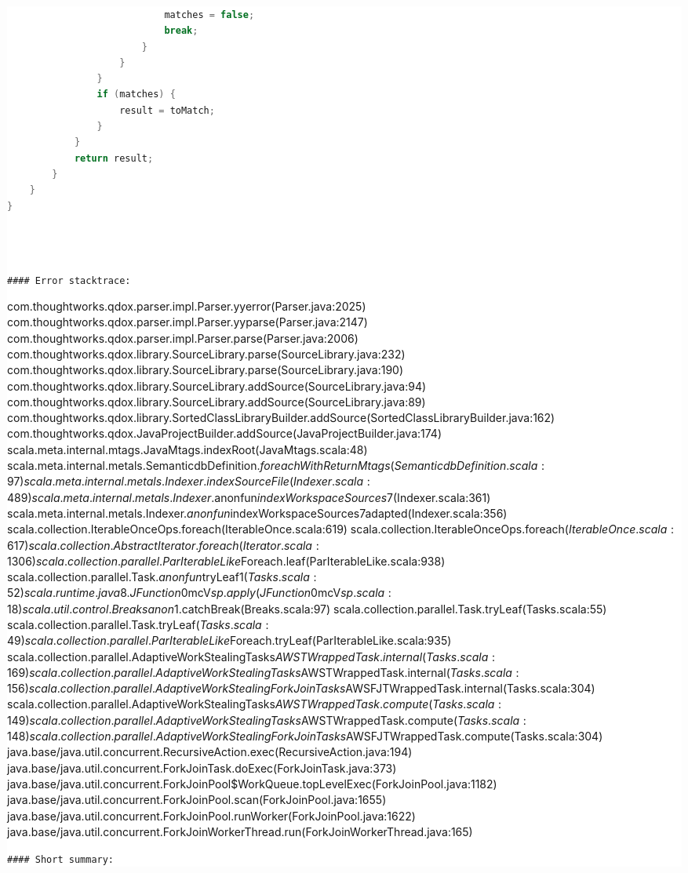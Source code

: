 ```java
                            matches = false;
                            break;
                        }
                    }
                }
                if (matches) {
                    result = toMatch;
                }
            }
            return result;
        }
    }
}
```

```



#### Error stacktrace:

```
com.thoughtworks.qdox.parser.impl.Parser.yyerror(Parser.java:2025)
	com.thoughtworks.qdox.parser.impl.Parser.yyparse(Parser.java:2147)
	com.thoughtworks.qdox.parser.impl.Parser.parse(Parser.java:2006)
	com.thoughtworks.qdox.library.SourceLibrary.parse(SourceLibrary.java:232)
	com.thoughtworks.qdox.library.SourceLibrary.parse(SourceLibrary.java:190)
	com.thoughtworks.qdox.library.SourceLibrary.addSource(SourceLibrary.java:94)
	com.thoughtworks.qdox.library.SourceLibrary.addSource(SourceLibrary.java:89)
	com.thoughtworks.qdox.library.SortedClassLibraryBuilder.addSource(SortedClassLibraryBuilder.java:162)
	com.thoughtworks.qdox.JavaProjectBuilder.addSource(JavaProjectBuilder.java:174)
	scala.meta.internal.mtags.JavaMtags.indexRoot(JavaMtags.scala:48)
	scala.meta.internal.metals.SemanticdbDefinition$.foreachWithReturnMtags(SemanticdbDefinition.scala:97)
	scala.meta.internal.metals.Indexer.indexSourceFile(Indexer.scala:489)
	scala.meta.internal.metals.Indexer.$anonfun$indexWorkspaceSources$7(Indexer.scala:361)
	scala.meta.internal.metals.Indexer.$anonfun$indexWorkspaceSources$7$adapted(Indexer.scala:356)
	scala.collection.IterableOnceOps.foreach(IterableOnce.scala:619)
	scala.collection.IterableOnceOps.foreach$(IterableOnce.scala:617)
	scala.collection.AbstractIterator.foreach(Iterator.scala:1306)
	scala.collection.parallel.ParIterableLike$Foreach.leaf(ParIterableLike.scala:938)
	scala.collection.parallel.Task.$anonfun$tryLeaf$1(Tasks.scala:52)
	scala.runtime.java8.JFunction0$mcV$sp.apply(JFunction0$mcV$sp.scala:18)
	scala.util.control.Breaks$$anon$1.catchBreak(Breaks.scala:97)
	scala.collection.parallel.Task.tryLeaf(Tasks.scala:55)
	scala.collection.parallel.Task.tryLeaf$(Tasks.scala:49)
	scala.collection.parallel.ParIterableLike$Foreach.tryLeaf(ParIterableLike.scala:935)
	scala.collection.parallel.AdaptiveWorkStealingTasks$AWSTWrappedTask.internal(Tasks.scala:169)
	scala.collection.parallel.AdaptiveWorkStealingTasks$AWSTWrappedTask.internal$(Tasks.scala:156)
	scala.collection.parallel.AdaptiveWorkStealingForkJoinTasks$AWSFJTWrappedTask.internal(Tasks.scala:304)
	scala.collection.parallel.AdaptiveWorkStealingTasks$AWSTWrappedTask.compute(Tasks.scala:149)
	scala.collection.parallel.AdaptiveWorkStealingTasks$AWSTWrappedTask.compute$(Tasks.scala:148)
	scala.collection.parallel.AdaptiveWorkStealingForkJoinTasks$AWSFJTWrappedTask.compute(Tasks.scala:304)
	java.base/java.util.concurrent.RecursiveAction.exec(RecursiveAction.java:194)
	java.base/java.util.concurrent.ForkJoinTask.doExec(ForkJoinTask.java:373)
	java.base/java.util.concurrent.ForkJoinPool$WorkQueue.topLevelExec(ForkJoinPool.java:1182)
	java.base/java.util.concurrent.ForkJoinPool.scan(ForkJoinPool.java:1655)
	java.base/java.util.concurrent.ForkJoinPool.runWorker(ForkJoinPool.java:1622)
	java.base/java.util.concurrent.ForkJoinWorkerThread.run(ForkJoinWorkerThread.java:165)
```
#### Short summary: 
```